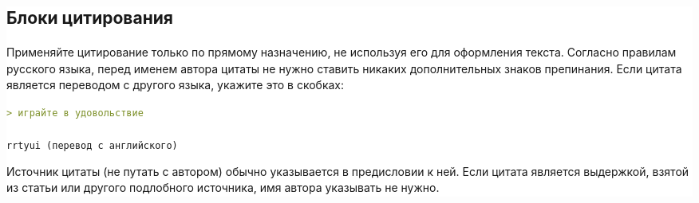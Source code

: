 ## Блоки цитирования

Применяйте цитирование только по прямому назначению, не используя его для оформления текста. Согласно правилам русского языка, перед именем автора цитаты не нужно ставить никаких дополнительных знаков препинания. Если цитата является переводом с другого языка, укажите это в скобках:

```markdown
> играйте в удовольствие

rrtyui (перевод с английского)
```

Источник цитаты (не путать с автором) обычно указывается в предисловии к ней. Если цитата является выдержкой, взятой из статьи или другого подлобного источника, имя автора указывать не нужно.
